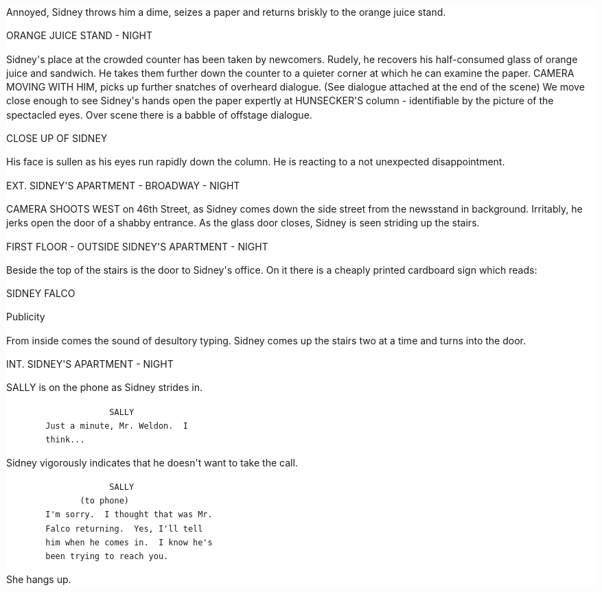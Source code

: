 Annoyed, Sidney throws him a dime, seizes a paper and
returns briskly to the orange juice stand.

ORANGE JUICE STAND - NIGHT

Sidney's place at the crowded counter has been taken by
newcomers.  Rudely, he recovers his half-consumed glass of
orange juice and sandwich.  He takes them further down the
counter to a quieter corner at which he can examine the
paper.  CAMERA MOVING WITH HIM, picks up further snatches of
overheard dialogue. (See dialogue attached at the end of the
scene) We move close enough to see Sidney's hands open the
paper expertly at HUNSECKER'S column - identifiable by the
picture of the spectacled eyes.  Over scene there is a
babble of offstage dialogue.

CLOSE UP OF SIDNEY

His face is sullen as his eyes run rapidly down the column.
He is reacting to a not unexpected disappointment.

EXT. SIDNEY'S APARTMENT - BROADWAY - NIGHT

CAMERA SHOOTS WEST on 46th Street, as Sidney comes down the
side street from the newsstand in background.  Irritably, he
jerks open the door of a shabby entrance.  As the glass door
closes, Sidney is seen striding up the stairs.

FIRST FLOOR - OUTSIDE SIDNEY'S APARTMENT - NIGHT

Beside the top of the stairs is the door to Sidney's office.
On it there is a cheaply printed cardboard sign which reads:

SIDNEY FALCO

Publicity

From inside comes the sound of desultory typing.  Sidney
comes up the stairs two at a time and turns into the door.

INT. SIDNEY'S APARTMENT - NIGHT

SALLY is on the phone as Sidney strides in.

                         SALLY
            Just a minute, Mr. Weldon.  I
            think...

Sidney vigorously indicates that he doesn't want to take the
call.

                         SALLY
                   (to phone)
            I'm sorry.  I thought that was Mr.
            Falco returning.  Yes, I'll tell
            him when he comes in.  I know he's
            been trying to reach you.

She hangs up.
